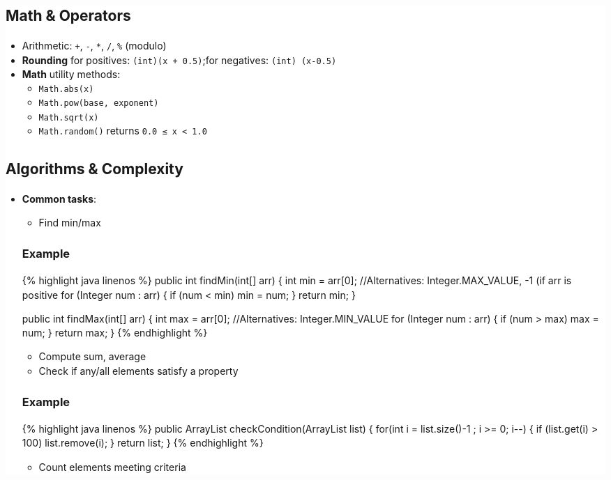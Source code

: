 ## Math & Operators  

- Arithmetic: `+`, `-`, `*`, `/`, `%` (modulo)  
- **Rounding** for positives: `(int)(x + 0.5)`;for negatives: `(int) (x-0.5)`
- **Math** utility methods:  
  - `Math.abs(x)`  
  - `Math.pow(base, exponent)`  
  - `Math.sqrt(x)`  
  - `Math.random()` returns `0.0 ≤ x < 1.0`  

## Algorithms & Complexity  

- **Common tasks**:  
  - Find min/max  
  ### Example
  {% highlight java linenos %}
  public int findMin(int[] arr)
  {
    int min = arr[0]; //Alternatives: Integer.MAX_VALUE, -1 (if arr is positive
    for (Integer num : arr)
    {
      if (num < min)
        min = num;
    }
    return min;
  }

  public int findMax(int[] arr)
  {
    int max = arr[0]; //Alternatives: Integer.MIN_VALUE
    for (Integer num : arr)
    {
      if (num > max)
        max = num;
    }
    return max;
  }
  {% endhighlight %}
  - Compute sum, average
  - Check if any/all elements satisfy a property  
  ### Example
  {% highlight java linenos %}
  public ArrayList<Integer> checkCondition(ArrayList<Integer> list)
  {
    for(int i = list.size()-1 ; i >= 0; i--)
    {
      if (list.get(i) > 100)
        list.remove(i);
    }
    return list;
  }
  {% endhighlight %}
  - Count elements meeting criteria  
